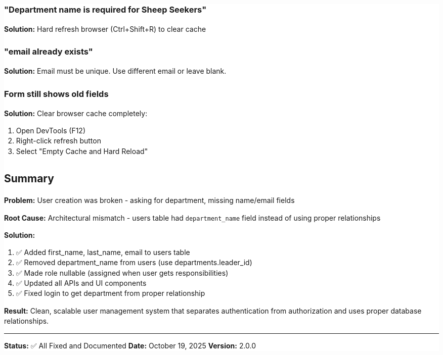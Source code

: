 ### "Department name is required for Sheep Seekers"
**Solution:** Hard refresh browser (Ctrl+Shift+R) to clear cache

### "email already exists"
**Solution:** Email must be unique. Use different email or leave blank.

### Form still shows old fields
**Solution:** Clear browser cache completely:
1. Open DevTools (F12)
2. Right-click refresh button
3. Select "Empty Cache and Hard Reload"

## Summary

**Problem:** User creation was broken - asking for department, missing name/email fields

**Root Cause:** Architectural mismatch - users table had `department_name` field instead of using proper relationships

**Solution:** 
1. ✅ Added first_name, last_name, email to users table
2. ✅ Removed department_name from users (use departments.leader_id)
3. ✅ Made role nullable (assigned when user gets responsibilities)
4. ✅ Updated all APIs and UI components
5. ✅ Fixed login to get department from proper relationship

**Result:** Clean, scalable user management system that separates authentication from authorization and uses proper database relationships.

---

**Status:** ✅ All Fixed and Documented
**Date:** October 19, 2025
**Version:** 2.0.0
